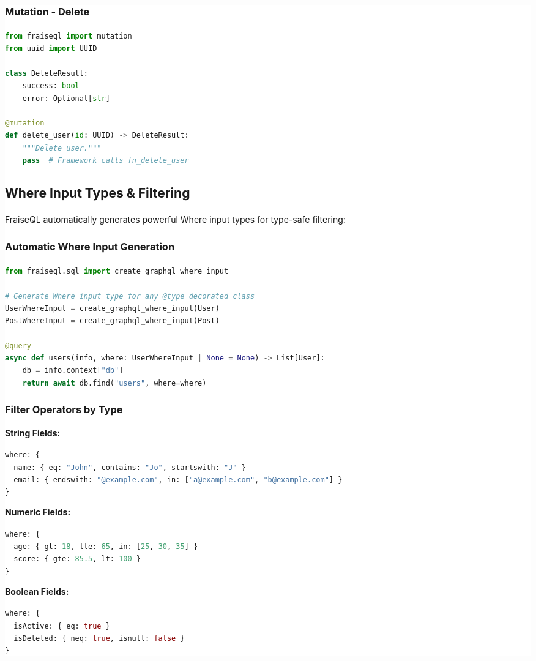 ### Mutation - Delete
```python
from fraiseql import mutation
from uuid import UUID

class DeleteResult:
    success: bool
    error: Optional[str]

@mutation
def delete_user(id: UUID) -> DeleteResult:
    """Delete user."""
    pass  # Framework calls fn_delete_user
```

## Where Input Types & Filtering

FraiseQL automatically generates powerful Where input types for type-safe filtering:

### Automatic Where Input Generation
```python
from fraiseql.sql import create_graphql_where_input

# Generate Where input type for any @type decorated class
UserWhereInput = create_graphql_where_input(User)
PostWhereInput = create_graphql_where_input(Post)

@query
async def users(info, where: UserWhereInput | None = None) -> List[User]:
    db = info.context["db"]
    return await db.find("users", where=where)
```

### Filter Operators by Type

**String Fields:**
```graphql
where: {
  name: { eq: "John", contains: "Jo", startswith: "J" }
  email: { endswith: "@example.com", in: ["a@example.com", "b@example.com"] }
}
```

**Numeric Fields:**
```graphql
where: {
  age: { gt: 18, lte: 65, in: [25, 30, 35] }
  score: { gte: 85.5, lt: 100 }
}
```

**Boolean Fields:**
```graphql
where: {
  isActive: { eq: true }
  isDeleted: { neq: true, isnull: false }
}
```

